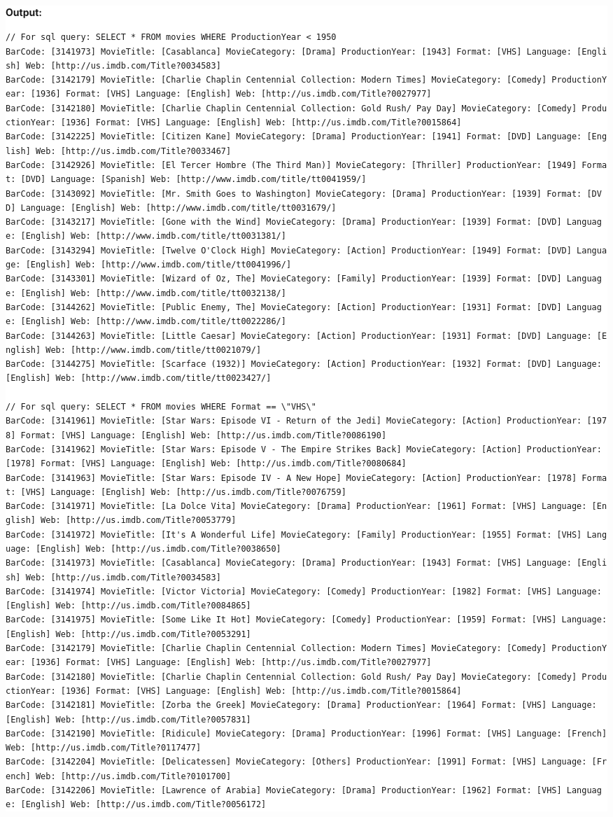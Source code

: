   **Output:**

  ```
  // For sql query: SELECT * FROM movies WHERE ProductionYear < 1950
  BarCode: [3141973] MovieTitle: [Casablanca] MovieCategory: [Drama] ProductionYear: [1943] Format: [VHS] Language: [English] Web: [http://us.imdb.com/Title?0034583] 
  BarCode: [3142179] MovieTitle: [Charlie Chaplin Centennial Collection: Modern Times] MovieCategory: [Comedy] ProductionYear: [1936] Format: [VHS] Language: [English] Web: [http://us.imdb.com/Title?0027977] 
  BarCode: [3142180] MovieTitle: [Charlie Chaplin Centennial Collection: Gold Rush/ Pay Day] MovieCategory: [Comedy] ProductionYear: [1936] Format: [VHS] Language: [English] Web: [http://us.imdb.com/Title?0015864] 
  BarCode: [3142225] MovieTitle: [Citizen Kane] MovieCategory: [Drama] ProductionYear: [1941] Format: [DVD] Language: [English] Web: [http://us.imdb.com/Title?0033467] 
  BarCode: [3142926] MovieTitle: [El Tercer Hombre (The Third Man)] MovieCategory: [Thriller] ProductionYear: [1949] Format: [DVD] Language: [Spanish] Web: [http://www.imdb.com/title/tt0041959/] 
  BarCode: [3143092] MovieTitle: [Mr. Smith Goes to Washington] MovieCategory: [Drama] ProductionYear: [1939] Format: [DVD] Language: [English] Web: [http://www.imdb.com/title/tt0031679/] 
  BarCode: [3143217] MovieTitle: [Gone with the Wind] MovieCategory: [Drama] ProductionYear: [1939] Format: [DVD] Language: [English] Web: [http://www.imdb.com/title/tt0031381/] 
  BarCode: [3143294] MovieTitle: [Twelve O'Clock High] MovieCategory: [Action] ProductionYear: [1949] Format: [DVD] Language: [English] Web: [http://www.imdb.com/title/tt0041996/] 
  BarCode: [3143301] MovieTitle: [Wizard of Oz, The] MovieCategory: [Family] ProductionYear: [1939] Format: [DVD] Language: [English] Web: [http://www.imdb.com/title/tt0032138/] 
  BarCode: [3144262] MovieTitle: [Public Enemy, The] MovieCategory: [Action] ProductionYear: [1931] Format: [DVD] Language: [English] Web: [http://www.imdb.com/title/tt0022286/] 
  BarCode: [3144263] MovieTitle: [Little Caesar] MovieCategory: [Action] ProductionYear: [1931] Format: [DVD] Language: [English] Web: [http://www.imdb.com/title/tt0021079/] 
  BarCode: [3144275] MovieTitle: [Scarface (1932)] MovieCategory: [Action] ProductionYear: [1932] Format: [DVD] Language: [English] Web: [http://www.imdb.com/title/tt0023427/] 
  
  // For sql query: SELECT * FROM movies WHERE Format == \"VHS\"
  BarCode: [3141961] MovieTitle: [Star Wars: Episode VI - Return of the Jedi] MovieCategory: [Action] ProductionYear: [1978] Format: [VHS] Language: [English] Web: [http://us.imdb.com/Title?0086190] 
  BarCode: [3141962] MovieTitle: [Star Wars: Episode V - The Empire Strikes Back] MovieCategory: [Action] ProductionYear: [1978] Format: [VHS] Language: [English] Web: [http://us.imdb.com/Title?0080684] 
  BarCode: [3141963] MovieTitle: [Star Wars: Episode IV - A New Hope] MovieCategory: [Action] ProductionYear: [1978] Format: [VHS] Language: [English] Web: [http://us.imdb.com/Title?0076759] 
  BarCode: [3141971] MovieTitle: [La Dolce Vita] MovieCategory: [Drama] ProductionYear: [1961] Format: [VHS] Language: [English] Web: [http://us.imdb.com/Title?0053779] 
  BarCode: [3141972] MovieTitle: [It's A Wonderful Life] MovieCategory: [Family] ProductionYear: [1955] Format: [VHS] Language: [English] Web: [http://us.imdb.com/Title?0038650] 
  BarCode: [3141973] MovieTitle: [Casablanca] MovieCategory: [Drama] ProductionYear: [1943] Format: [VHS] Language: [English] Web: [http://us.imdb.com/Title?0034583] 
  BarCode: [3141974] MovieTitle: [Victor Victoria] MovieCategory: [Comedy] ProductionYear: [1982] Format: [VHS] Language: [English] Web: [http://us.imdb.com/Title?0084865] 
  BarCode: [3141975] MovieTitle: [Some Like It Hot] MovieCategory: [Comedy] ProductionYear: [1959] Format: [VHS] Language: [English] Web: [http://us.imdb.com/Title?0053291] 
  BarCode: [3142179] MovieTitle: [Charlie Chaplin Centennial Collection: Modern Times] MovieCategory: [Comedy] ProductionYear: [1936] Format: [VHS] Language: [English] Web: [http://us.imdb.com/Title?0027977] 
  BarCode: [3142180] MovieTitle: [Charlie Chaplin Centennial Collection: Gold Rush/ Pay Day] MovieCategory: [Comedy] ProductionYear: [1936] Format: [VHS] Language: [English] Web: [http://us.imdb.com/Title?0015864] 
  BarCode: [3142181] MovieTitle: [Zorba the Greek] MovieCategory: [Drama] ProductionYear: [1964] Format: [VHS] Language: [English] Web: [http://us.imdb.com/Title?0057831] 
  BarCode: [3142190] MovieTitle: [Ridicule] MovieCategory: [Drama] ProductionYear: [1996] Format: [VHS] Language: [French] Web: [http://us.imdb.com/Title?0117477] 
  BarCode: [3142204] MovieTitle: [Delicatessen] MovieCategory: [Others] ProductionYear: [1991] Format: [VHS] Language: [French] Web: [http://us.imdb.com/Title?0101700] 
  BarCode: [3142206] MovieTitle: [Lawrence of Arabia] MovieCategory: [Drama] ProductionYear: [1962] Format: [VHS] Language: [English] Web: [http://us.imdb.com/Title?0056172] 
  ```